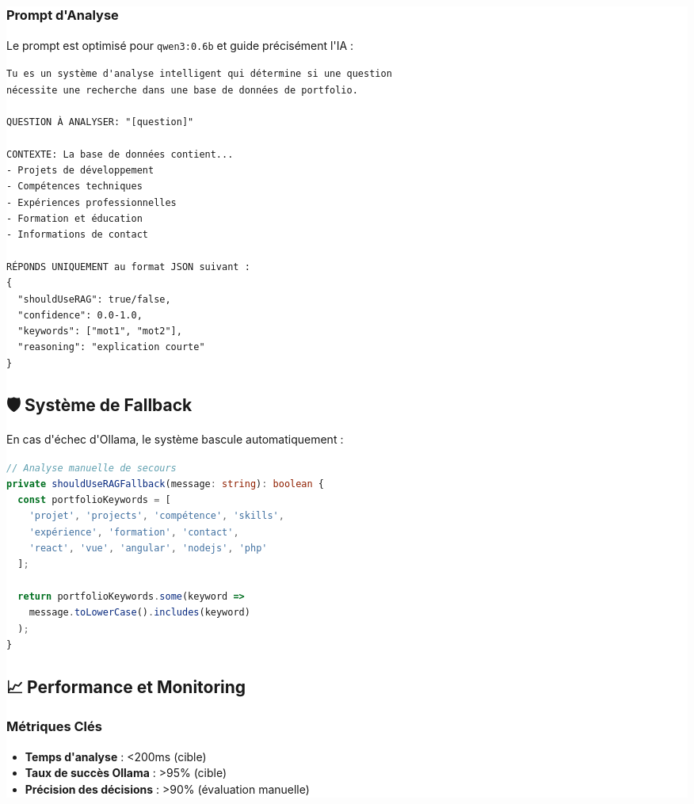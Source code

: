 ### Prompt d'Analyse
Le prompt est optimisé pour `qwen3:0.6b` et guide précisément l'IA :

```
Tu es un système d'analyse intelligent qui détermine si une question 
nécessite une recherche dans une base de données de portfolio.

QUESTION À ANALYSER: "[question]"

CONTEXTE: La base de données contient...
- Projets de développement
- Compétences techniques  
- Expériences professionnelles
- Formation et éducation
- Informations de contact

RÉPONDS UNIQUEMENT au format JSON suivant :
{
  "shouldUseRAG": true/false,
  "confidence": 0.0-1.0,
  "keywords": ["mot1", "mot2"],
  "reasoning": "explication courte"
}
```

## 🛡️ Système de Fallback

En cas d'échec d'Ollama, le système bascule automatiquement :

```typescript
// Analyse manuelle de secours
private shouldUseRAGFallback(message: string): boolean {
  const portfolioKeywords = [
    'projet', 'projects', 'compétence', 'skills',
    'expérience', 'formation', 'contact',
    'react', 'vue', 'angular', 'nodejs', 'php'
  ];
  
  return portfolioKeywords.some(keyword => 
    message.toLowerCase().includes(keyword)
  );
}
```

## 📈 Performance et Monitoring

### Métriques Clés
- **Temps d'analyse** : <200ms (cible)
- **Taux de succès Ollama** : >95% (cible)
- **Précision des décisions** : >90% (évaluation manuelle)
